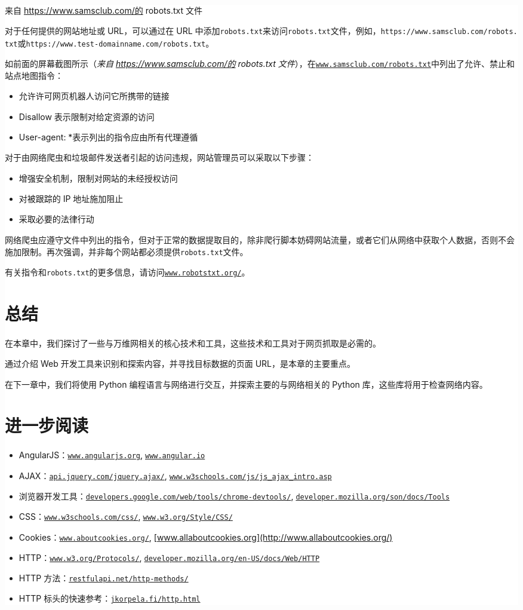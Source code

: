 来自 https://www.samsclub.com/的 robots.txt 文件

对于任何提供的网站地址或 URL，可以通过在 URL 中添加`robots.txt`来访问`robots.txt`文件，例如，`https://www.samsclub.com/robots.txt`或`https://www.test-domainname.com/robots.txt`。

如前面的屏幕截图所示（*来自 https://www.samsclub.com/的 robots.txt 文件*），在[`www.samsclub.com/robots.txt`](https://www.samsclub.com/robots.txt)中列出了允许、禁止和站点地图指令：

+   允许许可网页机器人访问它所携带的链接

+   Disallow 表示限制对给定资源的访问

+   User-agent: *表示列出的指令应由所有代理遵循

对于由网络爬虫和垃圾邮件发送者引起的访问违规，网站管理员可以采取以下步骤：

+   增强安全机制，限制对网站的未经授权访问

+   对被跟踪的 IP 地址施加阻止

+   采取必要的法律行动

网络爬虫应遵守文件中列出的指令，但对于正常的数据提取目的，除非爬行脚本妨碍网站流量，或者它们从网络中获取个人数据，否则不会施加限制。再次强调，并非每个网站都必须提供`robots.txt`文件。

有关指令和`robots.txt`的更多信息，请访问[`www.robotstxt.org/`](http://www.robotstxt.org/)。

# 总结

在本章中，我们探讨了一些与万维网相关的核心技术和工具，这些技术和工具对于网页抓取是必需的。

通过介绍 Web 开发工具来识别和探索内容，并寻找目标数据的页面 URL，是本章的主要重点。

在下一章中，我们将使用 Python 编程语言与网络进行交互，并探索主要的与网络相关的 Python 库，这些库将用于检查网络内容。

# 进一步阅读

+   AngularJS：[`www.angularjs.org`](https://www.angularjs.org), [`www.angular.io`](https://www.angular.io)

+   AJAX：[`api.jquery.com/jquery.ajax/`](http://api.jquery.com/jquery.ajax/), [`www.w3schools.com/js/js_ajax_intro.asp`](https://www.w3schools.com/js/js_ajax_intro.asp)

+   浏览器开发工具：[`developers.google.com/web/tools/chrome-devtools/`](https://developers.google.com/web/tools/chrome-devtools/), [`developer.mozilla.org/son/docs/Tools`](https://developer.mozilla.org/son/docs/Tools)

+   CSS：[`www.w3schools.com/css/`](https://www.w3schools.com/css/), [`www.w3.org/Style/CSS/`](https://www.w3.org/Style/CSS/)

+   Cookies：[`www.aboutcookies.org/`](https://www.aboutcookies.org/), [www.allaboutcookies.org](http://www.allaboutcookies.org/)

+   HTTP：[`www.w3.org/Protocols/`](https://www.w3.org/Protocols/), [`developer.mozilla.org/en-US/docs/Web/HTTP`](https://developer.mozilla.org/en-US/docs/Web/HTTP)

+   HTTP 方法：[`restfulapi.net/http-methods/`](https://restfulapi.net/http-methods/)

+   HTTP 标头的快速参考：[`jkorpela.fi/http.html`](http://jkorpela.fi/http.html)
